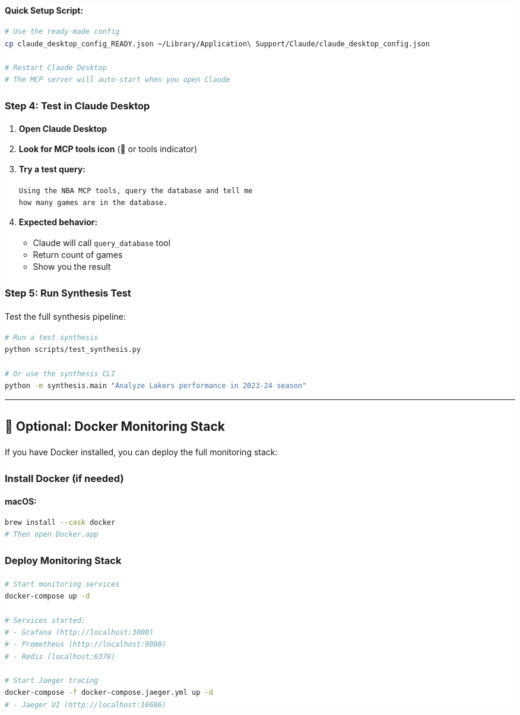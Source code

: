 **Quick Setup Script:**

```bash
# Use the ready-made config
cp claude_desktop_config_READY.json ~/Library/Application\ Support/Claude/claude_desktop_config.json

# Restart Claude Desktop
# The MCP server will auto-start when you open Claude
```

### Step 4: Test in Claude Desktop

1. **Open Claude Desktop**
2. **Look for MCP tools icon** (🔌 or tools indicator)
3. **Try a test query:**
   ```
   Using the NBA MCP tools, query the database and tell me
   how many games are in the database.
   ```

4. **Expected behavior:**
   - Claude will call `query_database` tool
   - Return count of games
   - Show you the result

### Step 5: Run Synthesis Test

Test the full synthesis pipeline:

```bash
# Run a test synthesis
python scripts/test_synthesis.py

# Or use the synthesis CLI
python -m synthesis.main "Analyze Lakers performance in 2023-24 season"
```

---

## 🐳 Optional: Docker Monitoring Stack

If you have Docker installed, you can deploy the full monitoring stack:

### Install Docker (if needed)

**macOS:**
```bash
brew install --cask docker
# Then open Docker.app
```

### Deploy Monitoring Stack

```bash
# Start monitoring services
docker-compose up -d

# Services started:
# - Grafana (http://localhost:3000)
# - Prometheus (http://localhost:9090)
# - Redis (localhost:6379)

# Start Jaeger tracing
docker-compose -f docker-compose.jaeger.yml up -d
# - Jaeger UI (http://localhost:16686)
```
